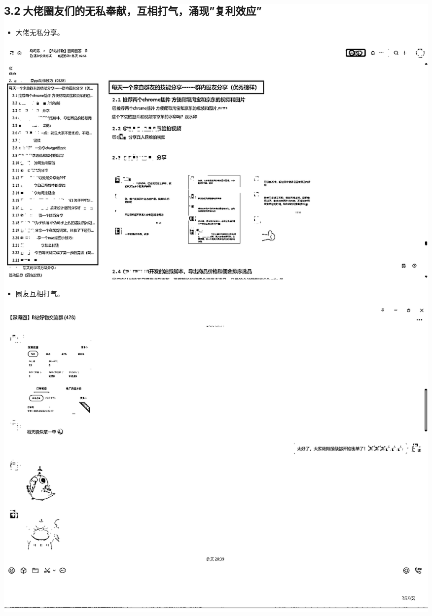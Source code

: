## 3.2 大佬圈友们的无私奉献，互相打气，涌现”复利效应”

*   大佬无私分享。

![](img/dff39cb0a4d995f3217fad054c680042.png)

*   圈友互相打气。

![](img/566406e2fc9ea9b0b9a0a820713aadde.png)
